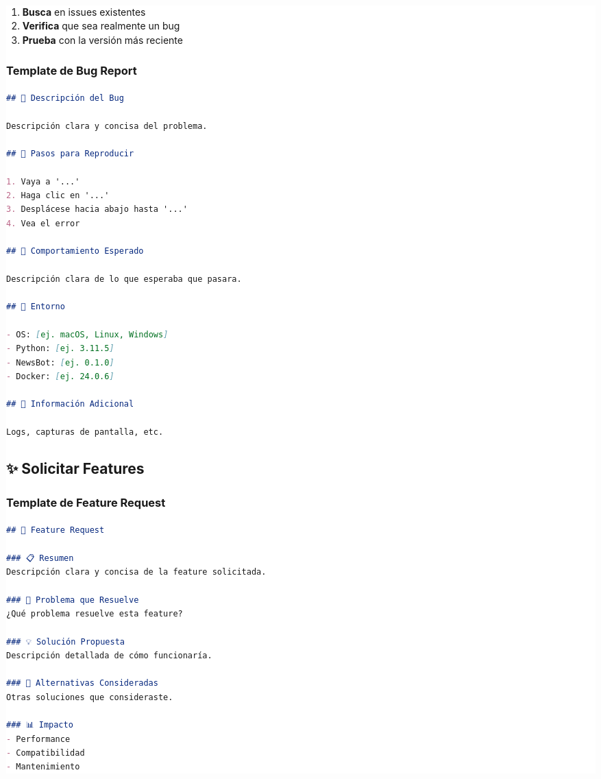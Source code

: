 1. **Busca** en issues existentes
2. **Verifica** que sea realmente un bug
3. **Prueba** con la versión más reciente

### Template de Bug Report

```markdown
## 🐛 Descripción del Bug

Descripción clara y concisa del problema.

## 🔄 Pasos para Reproducir

1. Vaya a '...'
2. Haga clic en '...'
3. Desplácese hacia abajo hasta '...'
4. Vea el error

## 🎯 Comportamiento Esperado

Descripción clara de lo que esperaba que pasara.

## 📱 Entorno

- OS: [ej. macOS, Linux, Windows]
- Python: [ej. 3.11.5]
- NewsBot: [ej. 0.1.0]
- Docker: [ej. 24.0.6]

## 📎 Información Adicional

Logs, capturas de pantalla, etc.
```

## ✨ Solicitar Features

### Template de Feature Request

```markdown
## 🚀 Feature Request

### 📋 Resumen
Descripción clara y concisa de la feature solicitada.

### 🎯 Problema que Resuelve
¿Qué problema resuelve esta feature?

### 💡 Solución Propuesta
Descripción detallada de cómo funcionaría.

### 🔄 Alternativas Consideradas
Otras soluciones que consideraste.

### 📊 Impacto
- Performance
- Compatibilidad
- Mantenimiento
```
